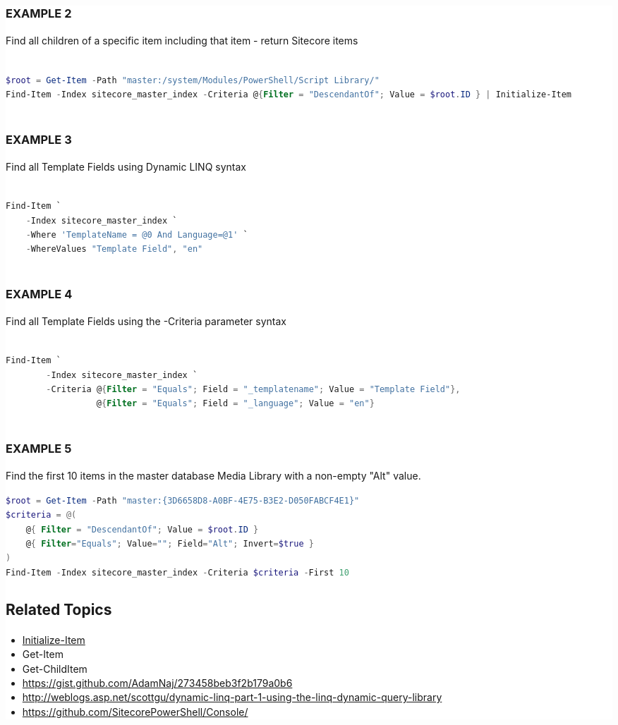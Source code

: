 ### EXAMPLE 2 
 
Find all children of a specific item including that item - return Sitecore items 
 
```powershell   
 
$root = Get-Item -Path "master:/system/Modules/PowerShell/Script Library/"
Find-Item -Index sitecore_master_index -Criteria @{Filter = "DescendantOf"; Value = $root.ID } | Initialize-Item
 
``` 
 
### EXAMPLE 3 
 
Find all Template Fields using Dynamic LINQ syntax 
 
```powershell   
 
Find-Item `
    -Index sitecore_master_index `
    -Where 'TemplateName = @0 And Language=@1' `
    -WhereValues "Template Field", "en" 
 
``` 
 
### EXAMPLE 4 
 
Find all Template Fields using the -Criteria parameter syntax 
 
```powershell   
 
Find-Item `
        -Index sitecore_master_index `
        -Criteria @{Filter = "Equals"; Field = "_templatename"; Value = "Template Field"},
                  @{Filter = "Equals"; Field = "_language"; Value = "en"} 
 
```

### EXAMPLE 5

Find the first 10 items in the master database Media Library with a non-empty "Alt" value.

```powershell
$root = Get-Item -Path "master:{3D6658D8-A0BF-4E75-B3E2-D050FABCF4E1}"
$criteria = @(
    @{ Filter = "DescendantOf"; Value = $root.ID }
    @{ Filter="Equals"; Value=""; Field="Alt"; Invert=$true }
)
Find-Item -Index sitecore_master_index -Criteria $criteria -First 10 
```

## Related Topics 
 

* [Initialize-Item](/appendix/commands/Initialize-Item.md)
* Get-Item
* Get-ChildItem
* <a href='https://gist.github.com/AdamNaj/273458beb3f2b179a0b6' target='_blank'>https://gist.github.com/AdamNaj/273458beb3f2b179a0b6</a><br/>
* <a href='http://weblogs.asp.net/scottgu/dynamic-linq-part-1-using-the-linq-dynamic-query-library' target='_blank'>http://weblogs.asp.net/scottgu/dynamic-linq-part-1-using-the-linq-dynamic-query-library</a><br/>
* <a href='https://github.com/SitecorePowerShell/Console/' target='_blank'>https://github.com/SitecorePowerShell/Console/</a><br/>
